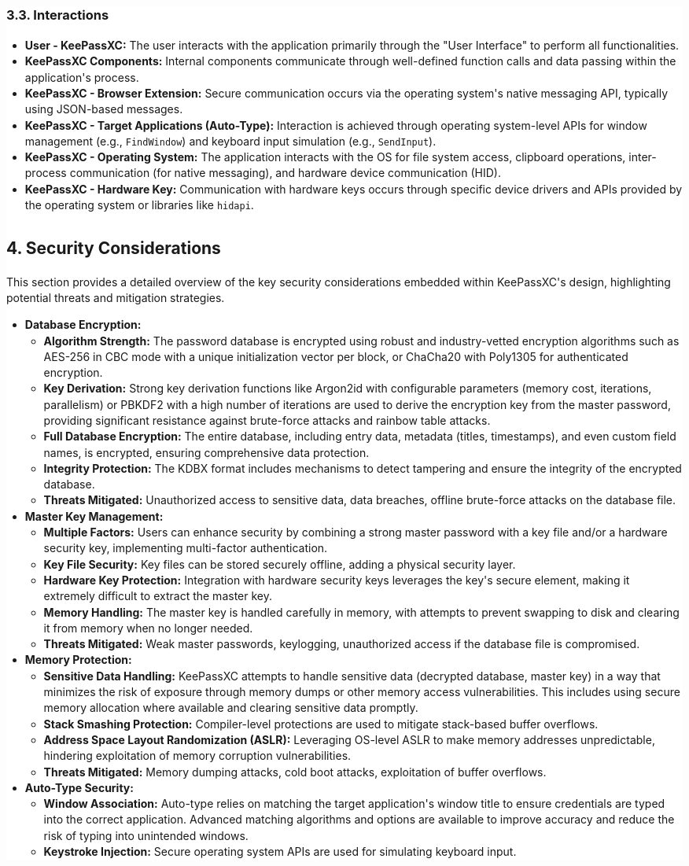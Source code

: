 ### 3.3. Interactions

* **User - KeePassXC:**  The user interacts with the application primarily through the "User Interface" to perform all functionalities.
* **KeePassXC Components:**  Internal components communicate through well-defined function calls and data passing within the application's process.
* **KeePassXC - Browser Extension:** Secure communication occurs via the operating system's native messaging API, typically using JSON-based messages.
* **KeePassXC - Target Applications (Auto-Type):** Interaction is achieved through operating system-level APIs for window management (e.g., `FindWindow`) and keyboard input simulation (e.g., `SendInput`).
* **KeePassXC - Operating System:** The application interacts with the OS for file system access, clipboard operations, inter-process communication (for native messaging), and hardware device communication (HID).
* **KeePassXC - Hardware Key:** Communication with hardware keys occurs through specific device drivers and APIs provided by the operating system or libraries like `hidapi`.

## 4. Security Considerations

This section provides a detailed overview of the key security considerations embedded within KeePassXC's design, highlighting potential threats and mitigation strategies.

* **Database Encryption:**
    * **Algorithm Strength:** The password database is encrypted using robust and industry-vetted encryption algorithms such as AES-256 in CBC mode with a unique initialization vector per block, or ChaCha20 with Poly1305 for authenticated encryption.
    * **Key Derivation:** Strong key derivation functions like Argon2id with configurable parameters (memory cost, iterations, parallelism) or PBKDF2 with a high number of iterations are used to derive the encryption key from the master password, providing significant resistance against brute-force attacks and rainbow table attacks.
    * **Full Database Encryption:** The entire database, including entry data, metadata (titles, timestamps), and even custom field names, is encrypted, ensuring comprehensive data protection.
    * **Integrity Protection:** The KDBX format includes mechanisms to detect tampering and ensure the integrity of the encrypted database.
    * **Threats Mitigated:** Unauthorized access to sensitive data, data breaches, offline brute-force attacks on the database file.
* **Master Key Management:**
    * **Multiple Factors:** Users can enhance security by combining a strong master password with a key file and/or a hardware security key, implementing multi-factor authentication.
    * **Key File Security:** Key files can be stored securely offline, adding a physical security layer.
    * **Hardware Key Protection:** Integration with hardware security keys leverages the key's secure element, making it extremely difficult to extract the master key.
    * **Memory Handling:** The master key is handled carefully in memory, with attempts to prevent swapping to disk and clearing it from memory when no longer needed.
    * **Threats Mitigated:** Weak master passwords, keylogging, unauthorized access if the database file is compromised.
* **Memory Protection:**
    * **Sensitive Data Handling:** KeePassXC attempts to handle sensitive data (decrypted database, master key) in a way that minimizes the risk of exposure through memory dumps or other memory access vulnerabilities. This includes using secure memory allocation where available and clearing sensitive data promptly.
    * **Stack Smashing Protection:** Compiler-level protections are used to mitigate stack-based buffer overflows.
    * **Address Space Layout Randomization (ASLR):**  Leveraging OS-level ASLR to make memory addresses unpredictable, hindering exploitation of memory corruption vulnerabilities.
    * **Threats Mitigated:** Memory dumping attacks, cold boot attacks, exploitation of buffer overflows.
* **Auto-Type Security:**
    * **Window Association:** Auto-type relies on matching the target application's window title to ensure credentials are typed into the correct application. Advanced matching algorithms and options are available to improve accuracy and reduce the risk of typing into unintended windows.
    * **Keystroke Injection:** Secure operating system APIs are used for simulating keyboard input.